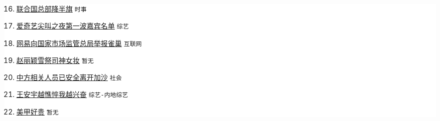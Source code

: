 16. [联合国总部降半旗](https://m.weibo.cn/search?containerid=100103type%3D1%26t%3D10%26q%3D%23%E8%81%94%E5%90%88%E5%9B%BD%E6%80%BB%E9%83%A8%E9%99%8D%E5%8D%8A%E6%97%97%23&stream_entry_id=31&isnewpage=1&extparam=seat%3D1%26c_type%3D31%26lcate%3D5001%26cate%3D5001%26flag%3D1%26dgr%3D0%26pos%3D14%26stream_entry_id%3D31%26filter_type%3Drealtimehot%26q%3D%2523%25E8%2581%2594%25E5%2590%2588%25E5%259B%25BD%25E6%2580%25BB%25E9%2583%25A8%25E9%2599%258D%25E5%258D%258A%25E6%2597%2597%2523%26realpos%3D14%26band_rank%3D14%26display_time%3D1699953754%26pre_seqid%3D1699953754492016240181) `时事` 

17. [爱奇艺尖叫之夜第一波嘉宾名单](https://m.weibo.cn/search?containerid=100103type%3D1%26t%3D10%26q%3D%23%E7%88%B1%E5%A5%87%E8%89%BA%E5%B0%96%E5%8F%AB%E4%B9%8B%E5%A4%9C%E7%AC%AC%E4%B8%80%E6%B3%A2%E5%98%89%E5%AE%BE%E5%90%8D%E5%8D%95%23&stream_entry_id=31&isnewpage=1&extparam=seat%3D1%26c_type%3D31%26lcate%3D5001%26cate%3D5001%26flag%3D0%26dgr%3D0%26pos%3D15%26stream_entry_id%3D31%26filter_type%3Drealtimehot%26q%3D%2523%25E7%2588%25B1%25E5%25A5%2587%25E8%2589%25BA%25E5%25B0%2596%25E5%258F%25AB%25E4%25B9%258B%25E5%25A4%259C%25E7%25AC%25AC%25E4%25B8%2580%25E6%25B3%25A2%25E5%2598%2589%25E5%25AE%25BE%25E5%2590%258D%25E5%258D%2595%2523%26realpos%3D15%26band_rank%3D15%26display_time%3D1699953754%26pre_seqid%3D1699953754492016240181) `综艺` 

18. [网易向国家市场监管总局举报雀巢](https://m.weibo.cn/search?containerid=100103type%3D1%26t%3D10%26q%3D%23%E7%BD%91%E6%98%93%E5%90%91%E5%9B%BD%E5%AE%B6%E5%B8%82%E5%9C%BA%E7%9B%91%E7%AE%A1%E6%80%BB%E5%B1%80%E4%B8%BE%E6%8A%A5%E9%9B%80%E5%B7%A2%23&stream_entry_id=31&isnewpage=1&extparam=seat%3D1%26c_type%3D31%26lcate%3D5001%26cate%3D5001%26flag%3D0%26dgr%3D0%26pos%3D16%26stream_entry_id%3D31%26filter_type%3Drealtimehot%26q%3D%2523%25E7%25BD%2591%25E6%2598%2593%25E5%2590%2591%25E5%259B%25BD%25E5%25AE%25B6%25E5%25B8%2582%25E5%259C%25BA%25E7%259B%2591%25E7%25AE%25A1%25E6%2580%25BB%25E5%25B1%2580%25E4%25B8%25BE%25E6%258A%25A5%25E9%259B%2580%25E5%25B7%25A2%2523%26realpos%3D16%26band_rank%3D16%26display_time%3D1699953754%26pre_seqid%3D1699953754492016240181) `互联网` 

19. [赵丽颖雪祭司神女妆](https://m.weibo.cn/search?containerid=100103type%3D1%26t%3D10%26q%3D%23%E8%B5%B5%E4%B8%BD%E9%A2%96%E9%9B%AA%E7%A5%AD%E5%8F%B8%E7%A5%9E%E5%A5%B3%E5%A6%86%23&stream_entry_id=31&isnewpage=1&extparam=seat%3D1%26c_type%3D31%26lcate%3D5001%26cate%3D5001%26flag%3D0%26dgr%3D0%26pos%3D17%26stream_entry_id%3D31%26filter_type%3Drealtimehot%26q%3D%2523%25E8%25B5%25B5%25E4%25B8%25BD%25E9%25A2%2596%25E9%259B%25AA%25E7%25A5%25AD%25E5%258F%25B8%25E7%25A5%259E%25E5%25A5%25B3%25E5%25A6%2586%2523%26realpos%3D17%26band_rank%3D17%26display_time%3D1699953754%26pre_seqid%3D1699953754492016240181) `暂无` 

20. [中方相关人员已安全离开加沙](https://m.weibo.cn/search?containerid=100103type%3D1%26t%3D10%26q%3D%23%E4%B8%AD%E6%96%B9%E7%9B%B8%E5%85%B3%E4%BA%BA%E5%91%98%E5%B7%B2%E5%AE%89%E5%85%A8%E7%A6%BB%E5%BC%80%E5%8A%A0%E6%B2%99%23&stream_entry_id=31&isnewpage=1&extparam=seat%3D1%26c_type%3D31%26lcate%3D5001%26cate%3D5001%26flag%3D1%26dgr%3D0%26pos%3D18%26stream_entry_id%3D31%26filter_type%3Drealtimehot%26q%3D%2523%25E4%25B8%25AD%25E6%2596%25B9%25E7%259B%25B8%25E5%2585%25B3%25E4%25BA%25BA%25E5%2591%2598%25E5%25B7%25B2%25E5%25AE%2589%25E5%2585%25A8%25E7%25A6%25BB%25E5%25BC%2580%25E5%258A%25A0%25E6%25B2%2599%2523%26realpos%3D18%26band_rank%3D18%26display_time%3D1699953754%26pre_seqid%3D1699953754492016240181) `社会` 

21. [王安宇越憔悴我越兴奋](https://m.weibo.cn/search?containerid=100103type%3D1%26t%3D10%26q%3D%23%E7%8E%8B%E5%AE%89%E5%AE%87%E8%B6%8A%E6%86%94%E6%82%B4%E6%88%91%E8%B6%8A%E5%85%B4%E5%A5%8B%23&stream_entry_id=31&isnewpage=1&extparam=seat%3D1%26c_type%3D31%26lcate%3D5001%26cate%3D5001%26flag%3D1%26dgr%3D0%26pos%3D19%26stream_entry_id%3D31%26filter_type%3Drealtimehot%26q%3D%2523%25E7%258E%258B%25E5%25AE%2589%25E5%25AE%2587%25E8%25B6%258A%25E6%2586%2594%25E6%2582%25B4%25E6%2588%2591%25E8%25B6%258A%25E5%2585%25B4%25E5%25A5%258B%2523%26realpos%3D19%26band_rank%3D19%26display_time%3D1699953754%26pre_seqid%3D1699953754492016240181) `综艺-内地综艺` 

22. [美甲好贵](https://m.weibo.cn/search?containerid=100103type%3D1%26t%3D10%26q%3D%E7%BE%8E%E7%94%B2%E5%A5%BD%E8%B4%B5&stream_entry_id=31&isnewpage=1&extparam=seat%3D1%26c_type%3D31%26lcate%3D5001%26cate%3D5001%26flag%3D0%26dgr%3D0%26pos%3D20%26stream_entry_id%3D31%26filter_type%3Drealtimehot%26q%3D%25E7%25BE%258E%25E7%2594%25B2%25E5%25A5%25BD%25E8%25B4%25B5%26realpos%3D20%26band_rank%3D20%26display_time%3D1699953754%26pre_seqid%3D1699953754492016240181) `暂无` 

